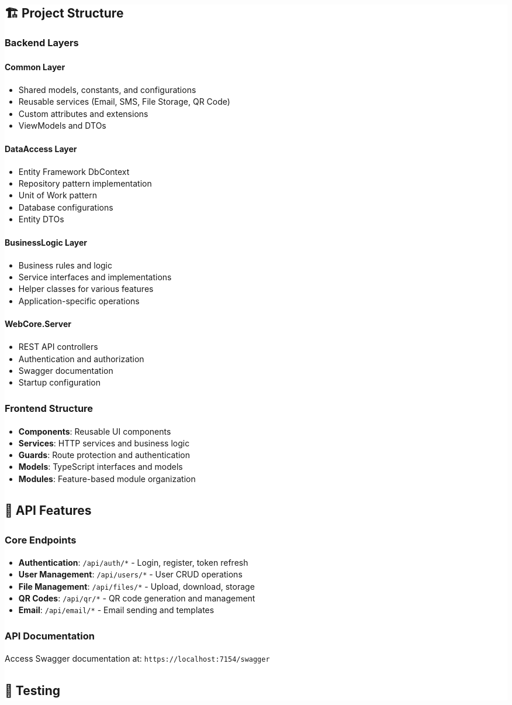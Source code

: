 ## 🏗️ Project Structure

### Backend Layers

#### **Common Layer**
- Shared models, constants, and configurations
- Reusable services (Email, SMS, File Storage, QR Code)
- Custom attributes and extensions
- ViewModels and DTOs

#### **DataAccess Layer**
- Entity Framework DbContext
- Repository pattern implementation
- Unit of Work pattern
- Database configurations
- Entity DTOs

#### **BusinessLogic Layer**
- Business rules and logic
- Service interfaces and implementations
- Helper classes for various features
- Application-specific operations

#### **WebCore.Server**
- REST API controllers
- Authentication and authorization
- Swagger documentation
- Startup configuration

### Frontend Structure
- **Components**: Reusable UI components
- **Services**: HTTP services and business logic
- **Guards**: Route protection and authentication
- **Models**: TypeScript interfaces and models
- **Modules**: Feature-based module organization

## 🔌 API Features

### Core Endpoints
- **Authentication**: `/api/auth/*` - Login, register, token refresh
- **User Management**: `/api/users/*` - User CRUD operations
- **File Management**: `/api/files/*` - Upload, download, storage
- **QR Codes**: `/api/qr/*` - QR code generation and management
- **Email**: `/api/email/*` - Email sending and templates

### API Documentation
Access Swagger documentation at: `https://localhost:7154/swagger`

## 🧪 Testing

